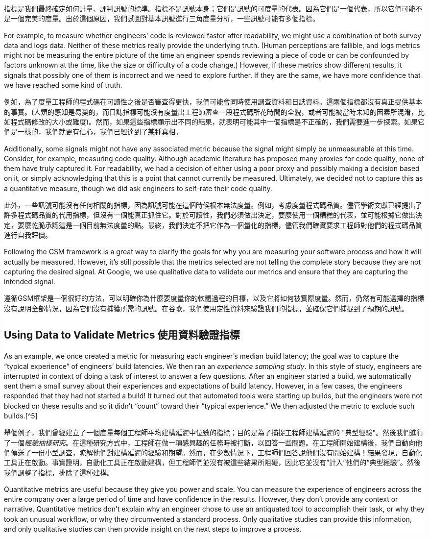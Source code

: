指標是我們最終確定如何計量、評判訊號的標準。指標不是訊號本身；它們是訊號的可度量的代表。因為它們是一個代表，所以它們可能不是一個完美的度量。出於這個原因，我們試圖對基本訊號進行三角度量分析，一些訊號可能有多個指標。

For example, to measure whether engineers’ code is reviewed faster after readability, we might use a combination of both survey data and logs data. Neither of these metrics really provide the underlying truth. (Human perceptions are fallible, and logs metrics might not be measuring the entire picture of the time an engineer spends reviewing a piece of code or can be confounded by factors unknown at the time, like the size or difficulty of a code change.) However, if these metrics show different results, it signals that possibly one of them is incorrect and we need to explore further. If they are the same, we have more confidence that we have reached some kind of truth.

例如，為了度量工程師的程式碼在可讀性之後是否審查得更快，我們可能會同時使用調查資料和日誌資料。這兩個指標都沒有真正提供基本的事實。(人類的感知是易變的，而日誌指標可能沒有度量出工程師審查一段程式碼所花時間的全貌，或者可能被當時未知的因素所混淆，比如程式碼修改的大小或難度)。然而，如果這些指標顯示出不同的結果，就表明可能其中一個指標是不正確的，我們需要進一步探索。如果它們是一樣的，我們就更有信心，我們已經達到了某種真相。

Additionally, some signals might not have any associated metric because the signal might simply be unmeasurable at this time. Consider, for example, measuring code quality. Although academic literature has proposed many proxies for code quality, none of them have truly captured it. For readability, we had a decision of either using a poor proxy and possibly making a decision based on it, or simply acknowledging that this is a point that cannot currently be measured. Ultimately, we decided not to capture this as a quantitative measure, though we did ask engineers to self-rate their code quality.

此外，一些訊號可能沒有任何相關的指標，因為訊號可能在這個時候根本無法度量。例如，考慮度量程式碼品質。儘管學術文獻已經提出了許多程式碼品質的代用指標，但沒有一個能真正抓住它。對於可讀性，我們必須做出決定，要麼使用一個糟糕的代表，並可能根據它做出決定，要麼乾脆承認這是一個目前無法度量的點。最終，我們決定不把它作為一個量化的指標，儘管我們確實要求工程師對他們的程式碼品質進行自我評價。

Following the GSM framework is a great way to clarify the goals for why you are measuring your software process and how it will actually be measured. However, it’s still possible that the metrics selected are not telling the complete story because they are not capturing the desired signal. At Google, we use qualitative data to validate our metrics and ensure that they are capturing the intended signal.

遵循GSM框架是一個很好的方法，可以明確你為什麼要度量你的軟體過程的目標，以及它將如何被實際度量。然而，仍然有可能選擇的指標沒有說明全部情況，因為它們沒有捕獲所需的訊號。在谷歌，我們使用定性資料來驗證我們的指標，並確保它們捕捉到了預期的訊號。

## Using Data to Validate Metrics  使用資料驗證指標

As an example, we once created a metric for measuring each engineer’s median build latency; the goal was to capture the “typical experience” of engineers’ build latencies. We then ran an *experience sampling study*. In this style of study, engineers are interrupted in context of doing a task of interest to answer a few questions. After an engineer started a build, we automatically sent them a small survey about their experiences and expectations of build latency. However, in a few cases, the engineers responded that they had not started a build! It turned out that automated tools were starting up builds, but the engineers were not blocked on these results and so it didn’t “count” toward their “typical experience.” We then adjusted the metric to exclude such builds.[^5]

舉個例子，我們曾經建立了一個度量每個工程師平均建構延遲中位數的指標；目的是為了捕捉工程師建構延遲的 "典型經驗"。然後我們進行了一個*經驗抽樣研究*。在這種研究方式中，工程師在做一項感興趣的任務時被打斷，以回答一些問題。在工程師開始建構後，我們自動向他們傳送了一份小型調查，瞭解他們對建構延遲的經驗和期望。然而，在少數情況下，工程師們回答說他們沒有開始建構！結果發現，自動化工具正在啟動。事實證明，自動化工具正在啟動建構，但工程師們並沒有被這些結果所阻礙，因此它並沒有“計入”他們的“典型經驗”。然後我們調整了指標，排除了這種建構。

Quantitative metrics are useful because they give you power and scale. You can measure the experience of engineers across the entire company over a large period of time and have confidence in the results. However, they don’t provide any context or narrative. Quantitative metrics don’t explain why an engineer chose to use an antiquated tool to accomplish their task, or why they took an unusual workflow, or why they circumvented a standard process. Only qualitative studies can provide this information, and only qualitative studies can then provide insight on the next steps to improve a process.
